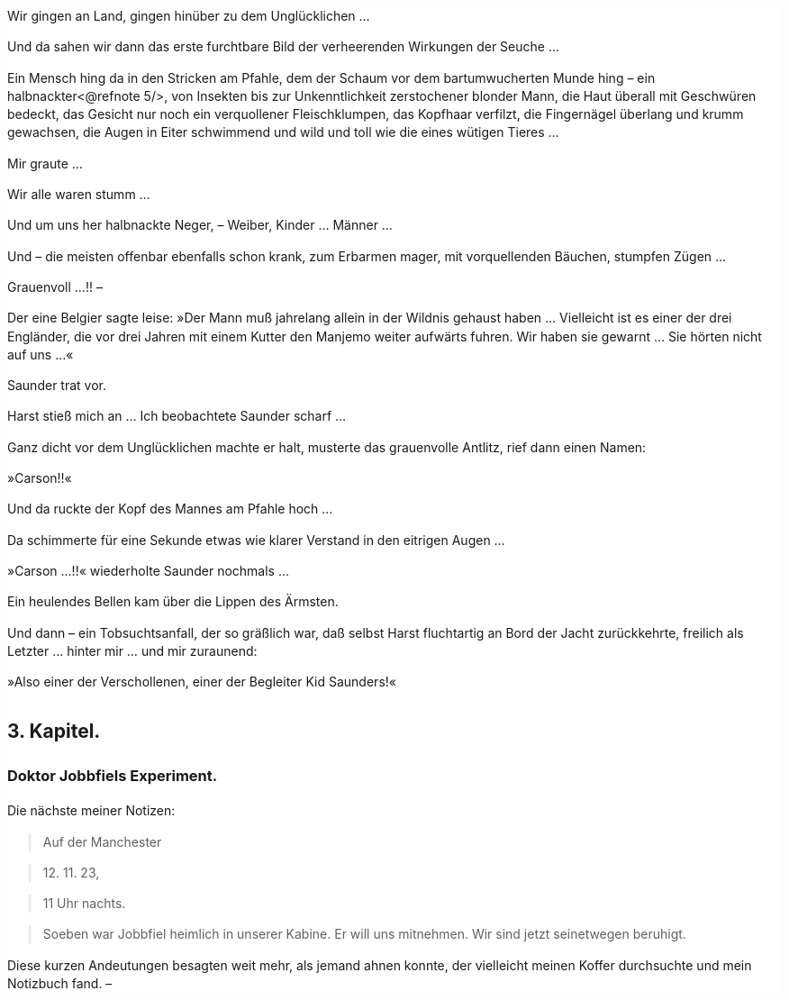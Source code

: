 Wir gingen an Land, gingen hinüber zu dem Unglücklichen …

Und da sahen wir dann das erste furchtbare Bild der verheerenden Wirkungen der Seuche …

Ein Mensch hing da in den Stricken am Pfahle, dem der Schaum vor dem bartumwucherten Munde hing – ein halbnackter<@refnote 5/>, von Insekten bis zur Unkenntlichkeit zerstochener blonder Mann, die Haut überall mit Geschwüren bedeckt, das Gesicht nur noch ein verquollener Fleischklumpen, das Kopfhaar verfilzt, die Fingernägel überlang und krumm gewachsen, die Augen in Eiter schwimmend und wild und toll wie die eines wütigen Tieres …

Mir graute …

Wir alle waren stumm …

Und um uns her halbnackte Neger, – Weiber, Kinder … Männer …

Und – die meisten offenbar ebenfalls schon krank, zum Erbarmen mager, mit vorquellenden Bäuchen, stumpfen Zügen …

Grauenvoll …!! –

Der eine Belgier sagte leise: »Der Mann muß jahrelang allein in der Wildnis gehaust haben … Vielleicht ist es einer der drei Engländer, die vor drei Jahren mit einem Kutter den Manjemo weiter aufwärts fuhren. Wir haben sie gewarnt … Sie hörten nicht auf uns …«

Saunder trat vor.

Harst stieß mich an … Ich beobachtete Saunder scharf …

Ganz dicht vor dem Unglücklichen machte er halt, musterte das grauenvolle Antlitz, rief dann einen Namen:

<p class="centered">»Carson!!«</p>

Und da ruckte der Kopf des Mannes am Pfahle hoch …

Da schimmerte für eine Sekunde etwas wie klarer Verstand in den eitrigen Augen …

»Carson …!!« wiederholte Saunder nochmals …

Ein heulendes Bellen kam über die Lippen des Ärmsten.

Und dann – ein Tobsuchtsanfall, der so gräßlich war, daß selbst Harst fluchtartig an Bord der Jacht zurückkehrte, freilich als Letzter … hinter mir … und mir zuraunend:

»Also einer der Verschollenen, einer der Begleiter Kid Saunders!«

<h2>3. Kapitel.</h2>
<h3>Doktor Jobbfiels Experiment.</h3>

Die nächste meiner Notizen:

> Auf der Manchester

> 12\. 11. 23,

> 11 Uhr nachts.

> Soeben war Jobbfiel heimlich in unserer Kabine. Er will uns mitnehmen. Wir sind jetzt seinetwegen beruhigt.

Diese kurzen Andeutungen besagten weit mehr, als jemand ahnen konnte, der vielleicht meinen Koffer durchsuchte und mein Notizbuch fand. –
